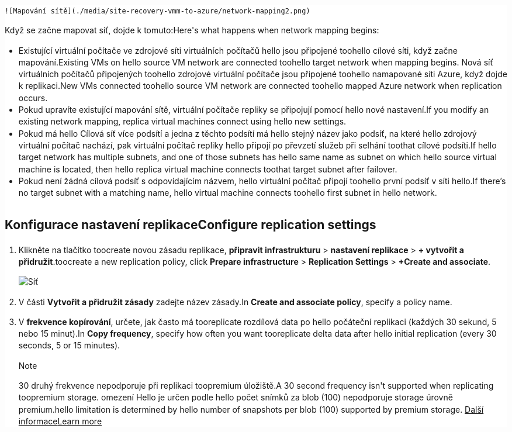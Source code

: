    ![Mapování sítě](./media/site-recovery-vmm-to-azure/network-mapping2.png)

<span data-ttu-id="642bb-301">Když se začne mapovat síť, dojde k tomuto:</span><span class="sxs-lookup"><span data-stu-id="642bb-301">Here's what happens when network mapping begins:</span></span>

* <span data-ttu-id="642bb-302">Existující virtuální počítače ve zdrojové síti virtuálních počítačů hello jsou připojené toohello cílové síti, když začne mapování.</span><span class="sxs-lookup"><span data-stu-id="642bb-302">Existing VMs on hello source VM network are connected toohello target network when mapping begins.</span></span> <span data-ttu-id="642bb-303">Nová síť virtuálních počítačů připojených toohello zdrojové virtuální počítače jsou připojené toohello namapované síti Azure, když dojde k replikaci.</span><span class="sxs-lookup"><span data-stu-id="642bb-303">New VMs connected toohello source VM network are connected toohello mapped Azure network when replication occurs.</span></span>
* <span data-ttu-id="642bb-304">Pokud upravíte existující mapování sítě, virtuální počítače repliky se připojují pomocí hello nové nastavení.</span><span class="sxs-lookup"><span data-stu-id="642bb-304">If you modify an existing network mapping, replica virtual machines connect using hello new settings.</span></span>
* <span data-ttu-id="642bb-305">Pokud má hello Cílová síť více podsítí a jedna z těchto podsítí má hello stejný název jako podsíť, na které hello zdrojový virtuální počítač nachází, pak virtuální počítač repliky hello připojí po převzetí služeb při selhání toothat cílové podsíti.</span><span class="sxs-lookup"><span data-stu-id="642bb-305">If hello target network has multiple subnets, and one of those subnets has hello same name as subnet on which hello source virtual machine is located, then hello replica virtual machine connects toothat target subnet after failover.</span></span>
* <span data-ttu-id="642bb-306">Pokud není žádná cílová podsíť s odpovídajícím názvem, hello virtuální počítač připojí toohello první podsíť v síti hello.</span><span class="sxs-lookup"><span data-stu-id="642bb-306">If there’s no target subnet with a matching name, hello virtual machine connects toohello first subnet in hello network.</span></span>

## <a name="configure-replication-settings"></a><span data-ttu-id="642bb-307">Konfigurace nastavení replikace</span><span class="sxs-lookup"><span data-stu-id="642bb-307">Configure replication settings</span></span>
1. <span data-ttu-id="642bb-308">Klikněte na tlačítko toocreate novou zásadu replikace, **připravit infrastrukturu** > **nastavení replikace** > **+ vytvořit a přidružit**.</span><span class="sxs-lookup"><span data-stu-id="642bb-308">toocreate a new replication policy, click **Prepare infrastructure** > **Replication Settings** > **+Create and associate**.</span></span>

    ![Síť](./media/site-recovery-vmm-to-azure/gs-replication.png)
2. <span data-ttu-id="642bb-310">V části **Vytvořit a přidružit zásady** zadejte název zásady.</span><span class="sxs-lookup"><span data-stu-id="642bb-310">In **Create and associate policy**, specify a policy name.</span></span>
3. <span data-ttu-id="642bb-311">V **frekvence kopírování**, určete, jak často má tooreplicate rozdílová data po hello počáteční replikaci (každých 30 sekund, 5 nebo 15 minut).</span><span class="sxs-lookup"><span data-stu-id="642bb-311">In **Copy frequency**, specify how often you want tooreplicate delta data after hello initial replication (every 30 seconds, 5 or 15 minutes).</span></span>

    > [!NOTE]
    >  <span data-ttu-id="642bb-312">30 druhý frekvence nepodporuje při replikaci toopremium úložiště.</span><span class="sxs-lookup"><span data-stu-id="642bb-312">A 30 second frequency isn't supported when replicating toopremium storage.</span></span> <span data-ttu-id="642bb-313">omezení Hello je určen podle hello počet snímků za blob (100) nepodporuje storage úrovně premium.</span><span class="sxs-lookup"><span data-stu-id="642bb-313">hello limitation is determined by hello number of snapshots per blob (100) supported by premium storage.</span></span> [<span data-ttu-id="642bb-314">Další informace</span><span class="sxs-lookup"><span data-stu-id="642bb-314">Learn more</span></span>](../storage/common/storage-premium-storage.md#snapshots-and-copy-blob)
